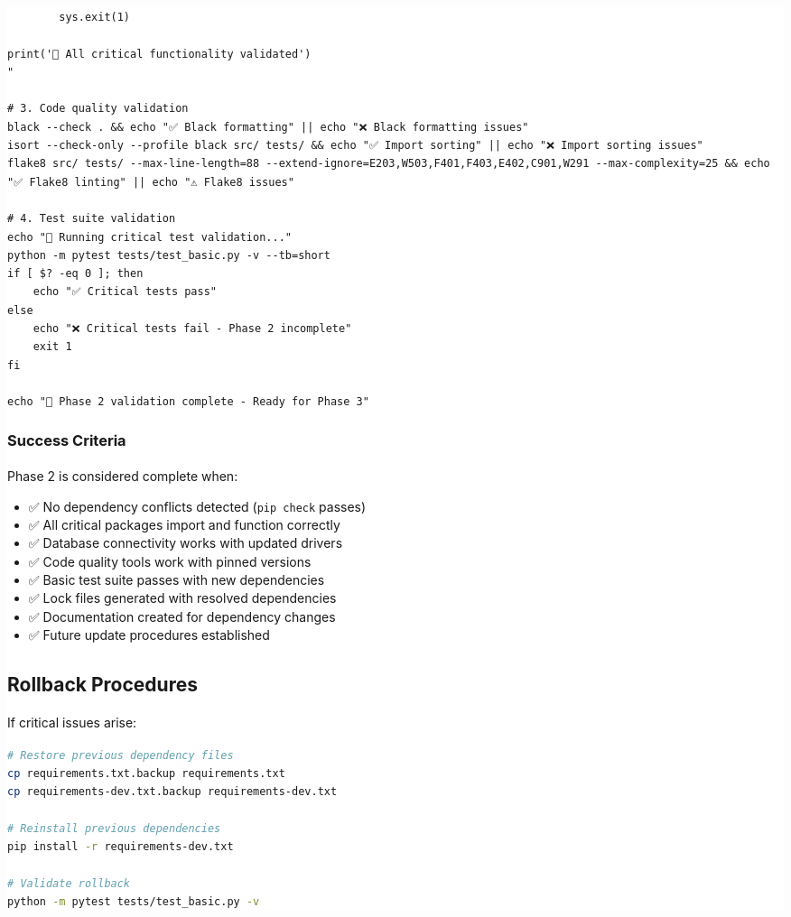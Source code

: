 ```
        sys.exit(1)
        
print('🎉 All critical functionality validated')
"

# 3. Code quality validation
black --check . && echo "✅ Black formatting" || echo "❌ Black formatting issues"
isort --check-only --profile black src/ tests/ && echo "✅ Import sorting" || echo "❌ Import sorting issues"
flake8 src/ tests/ --max-line-length=88 --extend-ignore=E203,W503,F401,F403,E402,C901,W291 --max-complexity=25 && echo "✅ Flake8 linting" || echo "⚠️ Flake8 issues"

# 4. Test suite validation
echo "🧪 Running critical test validation..."
python -m pytest tests/test_basic.py -v --tb=short
if [ $? -eq 0 ]; then
    echo "✅ Critical tests pass"
else
    echo "❌ Critical tests fail - Phase 2 incomplete"
    exit 1
fi

echo "🎉 Phase 2 validation complete - Ready for Phase 3"
```

### Success Criteria

Phase 2 is considered complete when:

- ✅ No dependency conflicts detected (`pip check` passes)
- ✅ All critical packages import and function correctly
- ✅ Database connectivity works with updated drivers
- ✅ Code quality tools work with pinned versions
- ✅ Basic test suite passes with new dependencies
- ✅ Lock files generated with resolved dependencies
- ✅ Documentation created for dependency changes
- ✅ Future update procedures established

## Rollback Procedures

If critical issues arise:

```bash
# Restore previous dependency files
cp requirements.txt.backup requirements.txt
cp requirements-dev.txt.backup requirements-dev.txt

# Reinstall previous dependencies
pip install -r requirements-dev.txt

# Validate rollback
python -m pytest tests/test_basic.py -v
```
